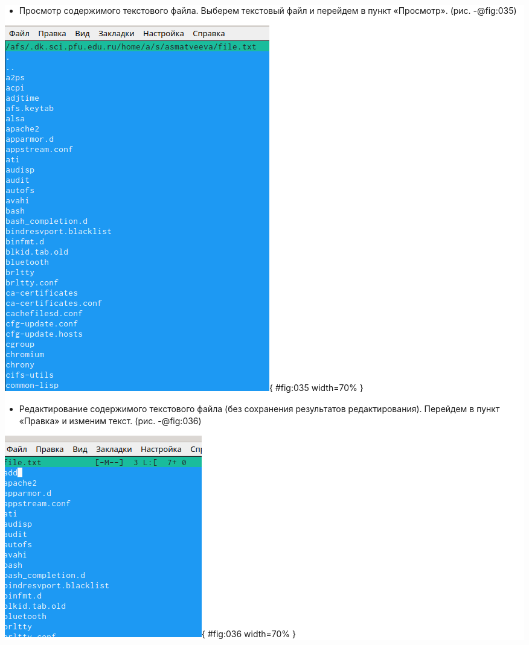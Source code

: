 - Просмотр содержимого текстового файла. Выберем текстовый файл и перейдем в пункт «Просмотр». (рис. -@fig:035)

![Просмотр файла](image/35.png){ #fig:035 width=70% }

- Редактирование содержимого текстового файла (без сохранения результатов редактирования). Перейдем в пункт «Правка» и изменим текст. (рис. -@fig:036)

![Редакторование файла](image/37.png){ #fig:036 width=70% }
